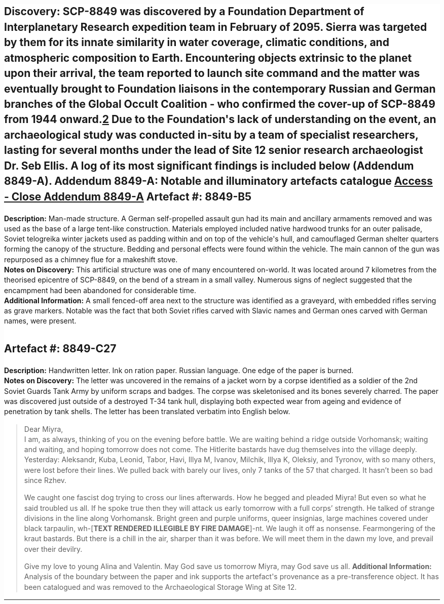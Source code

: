 **Discovery:** SCP-8849 was discovered by a Foundation Department of Interplanetary Research expedition team in February of 2095. Sierra was targeted by them for its innate similarity in water coverage, climatic conditions, and atmospheric composition to Earth. Encountering objects extrinsic to the planet upon their arrival, the team reported to launch site command and the matter was eventually brought to Foundation liaisons in the contemporary Russian and German branches of the Global Occult Coalition - who confirmed the cover-up of SCP-8849 from 1944 onward.[2](javascript:;)
Due to the Foundation's lack of understanding on the event, an archaeological study was conducted in-situ by a team of specialist researchers, lasting for several months under the lead of Site 12 senior research archaeologist Dr. Seb Ellis. A log of its most significant findings is included below (Addendum 8849-A).
**Addendum 8849-A: Notable and illuminatory artefacts catalogue**
[Access](javascript:;)
[\- Close Addendum 8849-A](javascript:;)
**Artefact #:** 8849-B5  
---  
**Description:** Man-made structure. A German self-propelled assault gun had its main and ancillary armaments removed and was used as the base of a large tent-like construction. Materials employed included native hardwood trunks for an outer palisade, Soviet telogreika winter jackets used as padding within and on top of the vehicle's hull, and camouflaged German shelter quarters forming the canopy of the structure. Bedding and personal effects were found within the vehicle. The main cannon of the gun was repurposed as a chimney flue for a makeshift stove.  
**Notes on Discovery:** This artificial structure was one of many encountered on-world. It was located around 7 kilometres from the theorised epicentre of SCP-8849, on the bend of a stream in a small valley. Numerous signs of neglect suggested that the encampment had been abandoned for considerable time.  
**Additional Information:** A small fenced-off area next to the structure was identified as a graveyard, with embedded rifles serving as grave markers. Notable was the fact that both Soviet rifles carved with Slavic names and German ones carved with German names, were present.  
  
  
**Artefact #:** 8849-C27  
---  
**Description:** Handwritten letter. Ink on ration paper. Russian language. One edge of the paper is burned.  
**Notes on Discovery:** The letter was uncovered in the remains of a jacket worn by a corpse identified as a soldier of the 2nd Soviet Guards Tank Army by uniform scraps and badges. The corpse was skeletonised and its bones severely charred. The paper was discovered just outside of a destroyed T-34 tank hull, displaying both expected wear from ageing and evidence of penetration by tank shells. The letter has been translated verbatim into English below.  
> Dear Miyra,  
>  I am, as always, thinking of you on the evening before battle. We are waiting behind a ridge outside Vorhomansk; waiting and waiting, and hoping tomorrow does not come. The Hitlerite bastards have dug themselves into the village deeply. Yesterday: Aleksandr, Kuba, Leonid, Tabor, Havi, Illya M, Ivanov, Milchik, Illya K, Oleksiy, and Tyronov, with so many others, were lost before their lines. We pulled back with barely our lives, only 7 tanks of the 57 that charged. It hasn’t been so bad since Rzhev.  
>    
>  We caught one fascist dog trying to cross our lines afterwards. How he begged and pleaded Miyra! But even so what he said troubled us all. If he spoke true then they will attack us early tomorrow with a full corps’ strength. He talked of strange divisions in the line along Vorhomansk. Bright green and purple uniforms, queer insignias, large machines covered under black tarpaulin, wh-[**TEXT RENDERED ILLEGIBLE BY FIRE DAMAGE**]-nt. We laugh it off as nonsense. Fearmongering of the kraut bastards. But there is a chill in the air, sharper than it was before. We will meet them in the dawn my love, and prevail over their devilry.  
>    
>  Give my love to young Alina and Valentin. May God save us tomorrow Miyra, may God save us all.
**Additional Information:** Analysis of the boundary between the paper and ink supports the artefact's provenance as a pre-transference object. It has been catalogued and was removed to the Archaeological Storage Wing at Site 12.  
---  
  